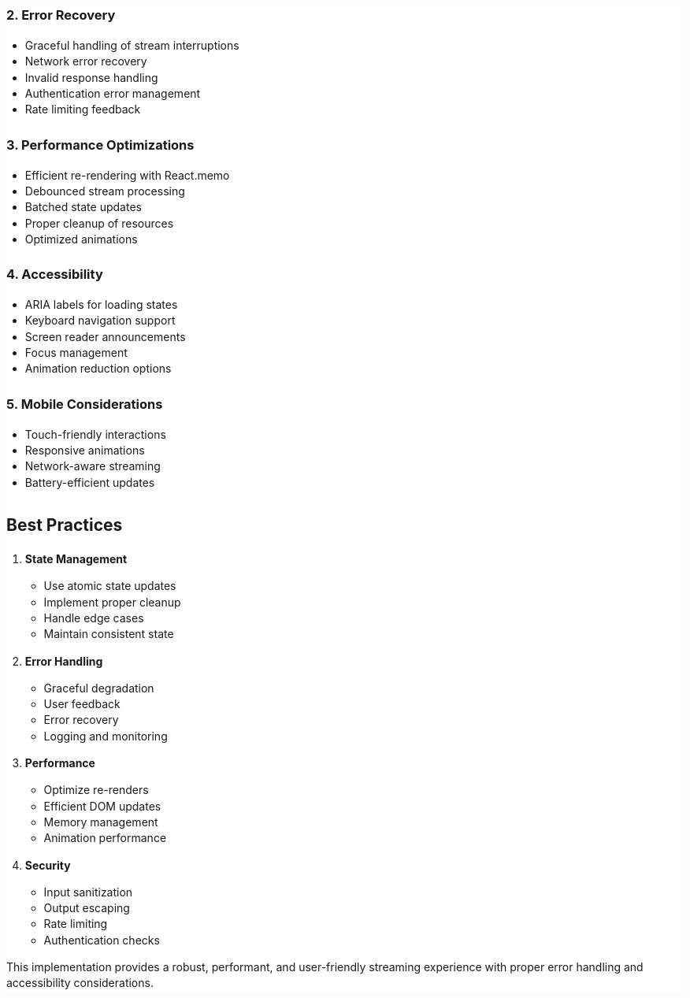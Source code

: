 ### 2. Error Recovery
- Graceful handling of stream interruptions
- Network error recovery
- Invalid response handling
- Authentication error management
- Rate limiting feedback

### 3. Performance Optimizations
- Efficient re-rendering with React.memo
- Debounced stream processing
- Batched state updates
- Proper cleanup of resources
- Optimized animations

### 4. Accessibility
- ARIA labels for loading states
- Keyboard navigation support
- Screen reader announcements
- Focus management
- Animation reduction options

### 5. Mobile Considerations
- Touch-friendly interactions
- Responsive animations
- Network-aware streaming
- Battery-efficient updates

## Best Practices

1. **State Management**
   - Use atomic state updates
   - Implement proper cleanup
   - Handle edge cases
   - Maintain consistent state

2. **Error Handling**
   - Graceful degradation
   - User feedback
   - Error recovery
   - Logging and monitoring

3. **Performance**
   - Optimize re-renders
   - Efficient DOM updates
   - Memory management
   - Animation performance

4. **Security**
   - Input sanitization
   - Output escaping
   - Rate limiting
   - Authentication checks

This implementation provides a robust, performant, and user-friendly streaming experience with proper error handling and accessibility considerations. 